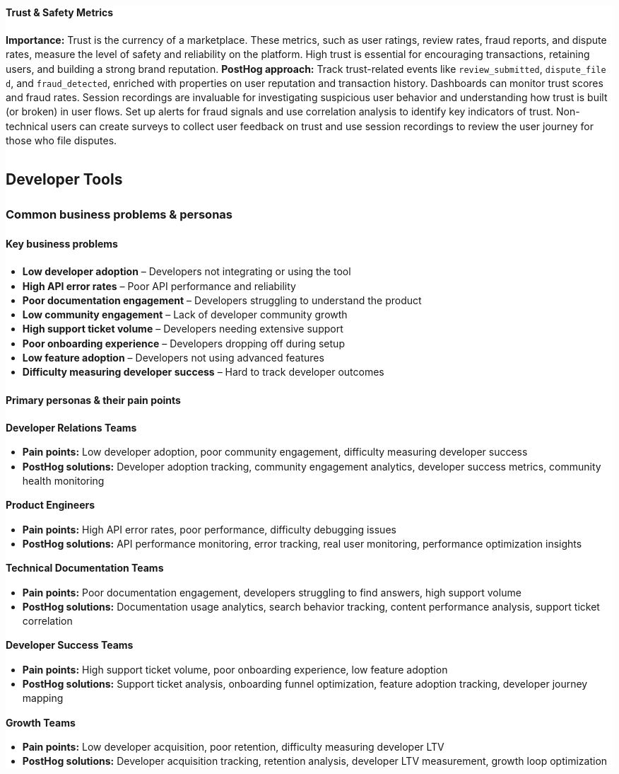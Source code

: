 #### Trust & Safety Metrics
**Importance:** Trust is the currency of a marketplace. These metrics, such as user ratings, review rates, fraud reports, and dispute rates, measure the level of safety and reliability on the platform. High trust is essential for encouraging transactions, retaining users, and building a strong brand reputation.
**PostHog approach:** Track trust-related events like `review_submitted`, `dispute_filed`, and `fraud_detected`, enriched with properties on user reputation and transaction history. Dashboards can monitor trust scores and fraud rates. Session recordings are invaluable for investigating suspicious user behavior and understanding how trust is built (or broken) in user flows. Set up alerts for fraud signals and use correlation analysis to identify key indicators of trust. Non-technical users can create surveys to collect user feedback on trust and use session recordings to review the user journey for those who file disputes.

## Developer Tools

### Common business problems & personas

#### Key business problems
- **Low developer adoption** – Developers not integrating or using the tool
- **High API error rates** – Poor API performance and reliability
- **Poor documentation engagement** – Developers struggling to understand the product
- **Low community engagement** – Lack of developer community growth
- **High support ticket volume** – Developers needing extensive support
- **Poor onboarding experience** – Developers dropping off during setup
- **Low feature adoption** – Developers not using advanced features
- **Difficulty measuring developer success** – Hard to track developer outcomes

#### Primary personas & their pain points

**Developer Relations Teams**
- **Pain points:** Low developer adoption, poor community engagement, difficulty measuring developer success
- **PostHog solutions:** Developer adoption tracking, community engagement analytics, developer success metrics, community health monitoring

**Product Engineers**
- **Pain points:** High API error rates, poor performance, difficulty debugging issues
- **PostHog solutions:** API performance monitoring, error tracking, real user monitoring, performance optimization insights

**Technical Documentation Teams**
- **Pain points:** Poor documentation engagement, developers struggling to find answers, high support volume
- **PostHog solutions:** Documentation usage analytics, search behavior tracking, content performance analysis, support ticket correlation

**Developer Success Teams**
- **Pain points:** High support ticket volume, poor onboarding experience, low feature adoption
- **PostHog solutions:** Support ticket analysis, onboarding funnel optimization, feature adoption tracking, developer journey mapping

**Growth Teams**
- **Pain points:** Low developer acquisition, poor retention, difficulty measuring developer LTV
- **PostHog solutions:** Developer acquisition tracking, retention analysis, developer LTV measurement, growth loop optimization
